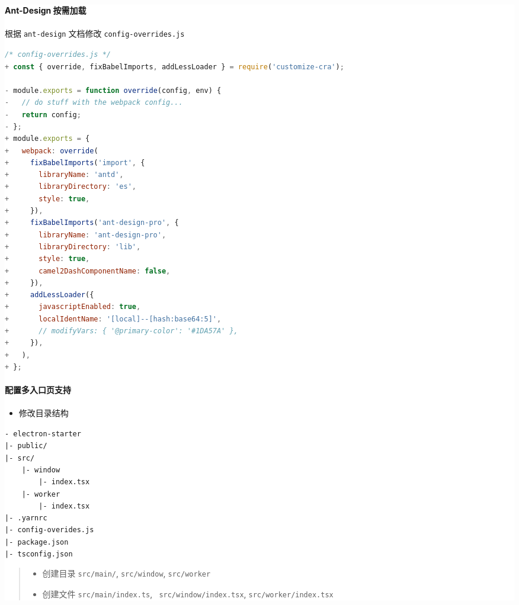 #### Ant-Design 按需加载

根据 `ant-design` 文档修改 `config-overrides.js`

```javascript
/* config-overrides.js */
+ const { override, fixBabelImports, addLessLoader } = require('customize-cra');

- module.exports = function override(config, env) {
-   // do stuff with the webpack config...
-   return config;
- };
+ module.exports = {
+   webpack: override(
+     fixBabelImports('import', {
+       libraryName: 'antd',
+       libraryDirectory: 'es',
+       style: true,
+     }),
+     fixBabelImports('ant-design-pro', {
+       libraryName: 'ant-design-pro',
+       libraryDirectory: 'lib',
+       style: true,
+       camel2DashComponentName: false,
+     }),
+     addLessLoader({
+       javascriptEnabled: true,
+       localIdentName: '[local]--[hash:base64:5]',
+       // modifyVars: { '@primary-color': '#1DA57A' },
+     }),
+   ),
+ };
```

#### 配置多入口页支持

- 修改目录结构

```text
- electron-starter
|- public/
|- src/
    |- window
        |- index.tsx
    |- worker
        |- index.tsx
|- .yarnrc
|- config-overides.js
|- package.json
|- tsconfig.json
```

> - 创建目录 `src/main/`, `src/window`, `src/worker`
>
> - 创建文件 `src/main/index.ts`, ` src/window/index.tsx`, `src/worker/index.tsx`

